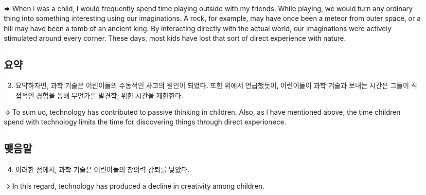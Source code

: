 => When I was a child, I would frequently spend time playing outside with my friends. While playing, we would turn any ordinary thing into something interesting using our imaginations. A rock, for example, may have once been a meteor from outer space, or a hill may have been a tomb of an ancient king. By interacting directly with the actual world, our imaginations were actively stimulated around every corner. These days, most kids have lost that sort of direct experience with nature.

## 요약
3. 요약하자면, 과학 기술은 어린이들의 수동적인 사고의 원인이 되었다. 또한 위에서 언급했듯이, 어린이들이 과학 기술과 보내는 시간은 그들이 직접적인 경험을 통해 무언가를 발견학; 위한 시간을 제한한다.

=> To sum uo, technology has contributed to passive thinking in children. Also, as I have mentioned above, the time children spend with technology limits the time for discovering things through direct experionece.

## 맺음말
4. 이러한 점에서, 과학 기술은 어린이들의 창의력 감퇴를 낳았다.

=> In this regard, technology has produced a decline in creativity among children.


